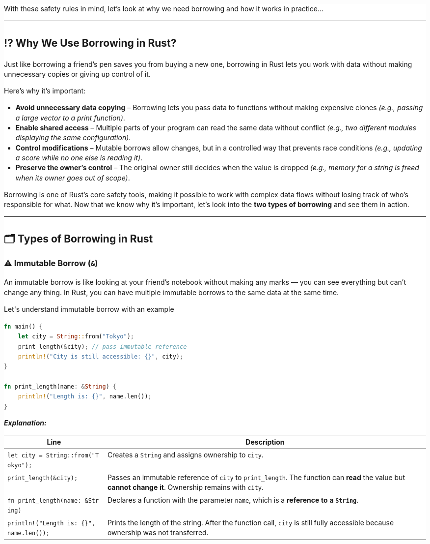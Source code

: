 With these safety rules in mind, let’s look at why we need borrowing and how it works in practice…

---

## ⁉️ Why We Use Borrowing in Rust?
Just like borrowing a friend’s pen saves you from buying a new one, borrowing in Rust lets you work with data without making unnecessary copies or giving up control of it.

Here’s why it’s important:
- **Avoid unnecessary data copying** – Borrowing lets you pass data to functions without making expensive clones *(e.g., passing a large vector to a print function)*.
- **Enable shared access** – Multiple parts of your program can read the same data without conflict *(e.g., two different modules displaying the same configuration)*.
- **Control modifications** – Mutable borrows allow changes, but in a controlled way that prevents race conditions *(e.g., updating a score while no one else is reading it)*.
- **Preserve the owner’s control** – The original owner still decides when the value is dropped *(e.g., memory for a string is freed when its owner goes out of scope)*.

Borrowing is one of Rust’s core safety tools, making it possible to work with complex data flows without losing track of who’s responsible for what. Now that we know why it’s important, let’s look into the **two types of borrowing** and see them in action.

---

## 🗂️ Types of Borrowing in Rust
###  ⚠️ Immutable Borrow **(`&`)**
An immutable borrow is like looking at your friend’s notebook without making any marks — you can see everything but can’t change any thing. In Rust, you can have multiple immutable borrows to the same data at the same time.

Let's understand immutable borrow with an example

```rust
fn main() {
    let city = String::from("Tokyo");
    print_length(&city); // pass immutable reference
    println!("City is still accessible: {}", city);
}

fn print_length(name: &String) {
    println!("Length is: {}", name.len());
}
```

***Explanation:***

| **Line**                                 | **Description**                                                                                                                                         |
| ---------------------------------------- | ------------------------------------------------------------------------------------------------------------------------------------------------------- |
| `let city = String::from("Tokyo");`      | Creates a `String` and assigns ownership to `city`.                                                                                                     |
| `print_length(&city);`                   | Passes an immutable reference of `city` to `print_length`. The function can **read** the value but **cannot change it**. Ownership remains with `city`. |
| `fn print_length(name: &String)`         | Declares a function with the parameter `name`, which is a **reference to a `String`**.                                                                  |
| `println!("Length is: {}", name.len());` | Prints the length of the string. After the function call, `city` is still fully accessible because ownership was not transferred.                       |
